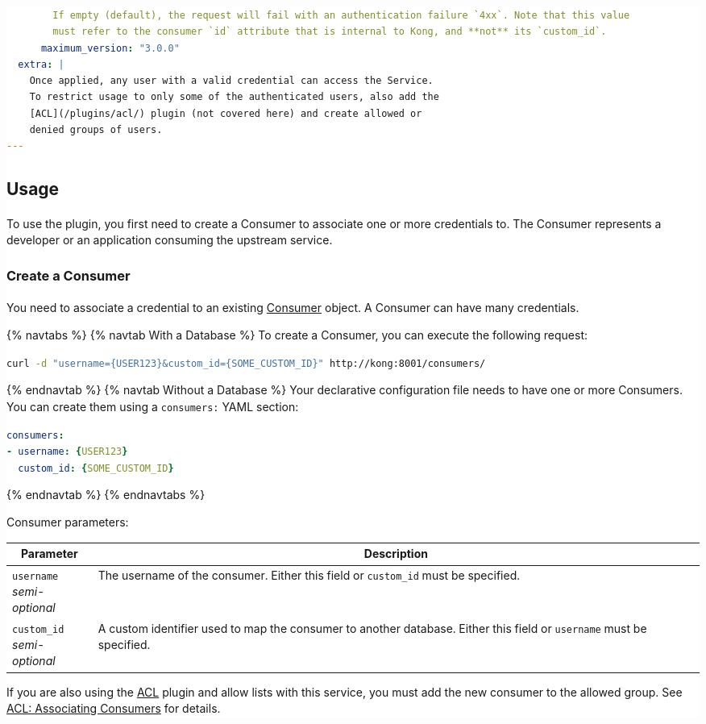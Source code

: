 ```yaml
        If empty (default), the request will fail with an authentication failure `4xx`. Note that this value
        must refer to the consumer `id` attribute that is internal to Kong, and **not** its `custom_id`.
      maximum_version: "3.0.0"
  extra: |
    Once applied, any user with a valid credential can access the Service.
    To restrict usage to only some of the authenticated users, also add the
    [ACL](/plugins/acl/) plugin (not covered here) and create allowed or
    denied groups of users.
---
```


## Usage

To use the plugin, you first need to create a Consumer to associate one or more credentials to. The Consumer represents a developer or an application consuming the upstream service.

### Create a Consumer

You need to associate a credential to an existing [Consumer][consumer-object] object.
A Consumer can have many credentials.

{% navtabs %}
{% navtab With a Database %}
To create a Consumer, you can execute the following request:

```bash
curl -d "username={USER123}&custom_id={SOME_CUSTOM_ID}" http://kong:8001/consumers/
```
{% endnavtab %}
{% navtab Without a Database %}
Your declarative configuration file needs to have one or more Consumers.
You can create them using a `consumers:` YAML section:

``` yaml
consumers:
- username: {USER123}
  custom_id: {SOME_CUSTOM_ID}
```
{% endnavtab %}
{% endnavtabs %}

Consumer parameters:

Parameter                       | Description
---                             | ---
`username`<br>*semi-optional*   | The username of the consumer. Either this field or `custom_id` must be specified.
`custom_id`<br>*semi-optional*  | A custom identifier used to map the consumer to another database. Either this field or `username` must be specified.

If you are also using the [ACL](/plugins/acl/) plugin and allow lists with this
service, you must add the new consumer to the allowed group. See
[ACL: Associating Consumers][acl-associating] for details.


[configuration]: /gateway/latest/reference/configuration
[consumer-object]: /gateway/latest/admin-api/#consumer-object
[acl-associating]: /plugins/acl/#associating-consumers